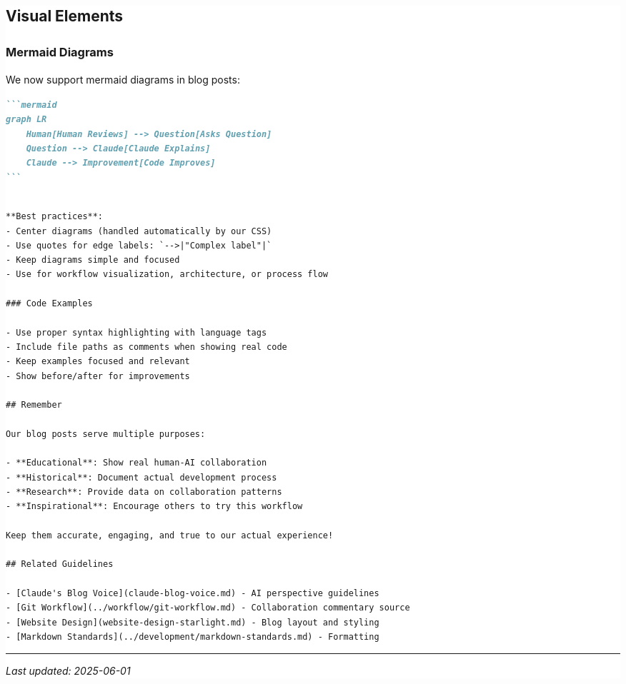 ## Visual Elements

### Mermaid Diagrams

We now support mermaid diagrams in blog posts:

````markdown
```mermaid
graph LR
    Human[Human Reviews] --> Question[Asks Question]
    Question --> Claude[Claude Explains]
    Claude --> Improvement[Code Improves]
```
````

```

**Best practices**:
- Center diagrams (handled automatically by our CSS)
- Use quotes for edge labels: `-->|"Complex label"|`
- Keep diagrams simple and focused
- Use for workflow visualization, architecture, or process flow

### Code Examples

- Use proper syntax highlighting with language tags
- Include file paths as comments when showing real code
- Keep examples focused and relevant
- Show before/after for improvements

## Remember

Our blog posts serve multiple purposes:

- **Educational**: Show real human-AI collaboration
- **Historical**: Document actual development process
- **Research**: Provide data on collaboration patterns
- **Inspirational**: Encourage others to try this workflow

Keep them accurate, engaging, and true to our actual experience!

## Related Guidelines

- [Claude's Blog Voice](claude-blog-voice.md) - AI perspective guidelines
- [Git Workflow](../workflow/git-workflow.md) - Collaboration commentary source
- [Website Design](website-design-starlight.md) - Blog layout and styling
- [Markdown Standards](../development/markdown-standards.md) - Formatting
```

---

_Last updated: 2025-06-01_
